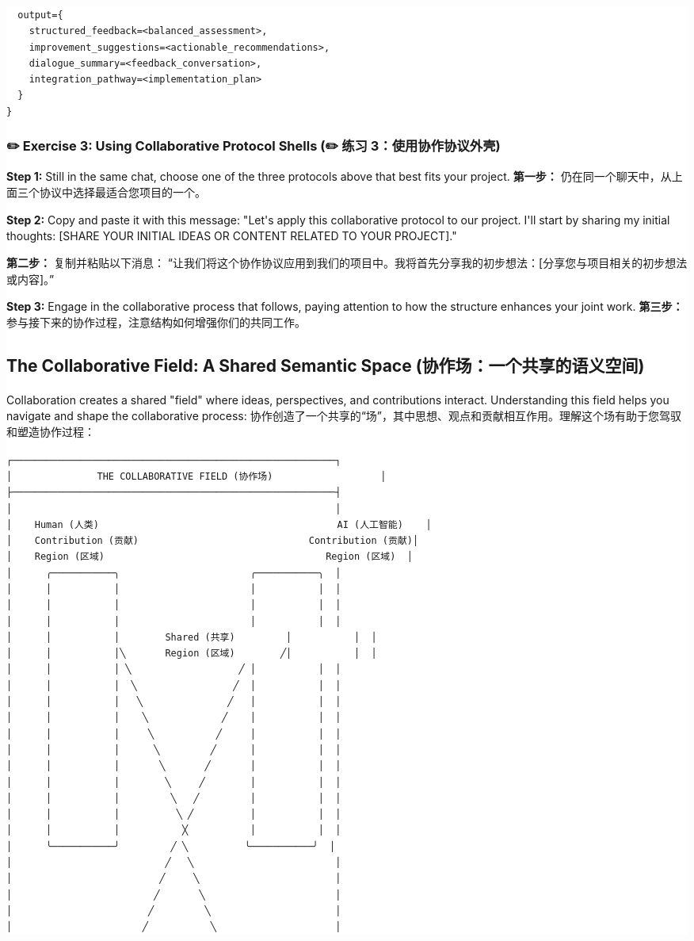 ```
  output={
    structured_feedback=<balanced_assessment>,
    improvement_suggestions=<actionable_recommendations>,
    dialogue_summary=<feedback_conversation>,
    integration_pathway=<implementation_plan>
  }
}
```

### ✏️ Exercise 3: Using Collaborative Protocol Shells (✏️ 练习 3：使用协作协议外壳)

**Step 1:** Still in the same chat, choose one of the three protocols above that best fits your project.
**第一步：** 仍在同一个聊天中，从上面三个协议中选择最适合您项目的一个。

**Step 2:** Copy and paste it with this message:
"Let's apply this collaborative protocol to our project. I'll start by sharing my initial thoughts: [SHARE YOUR INITIAL IDEAS OR CONTENT RELATED TO YOUR PROJECT]."

**第二步：** 复制并粘贴以下消息：
“让我们将这个协作协议应用到我们的项目中。我将首先分享我的初步想法：[分享您与项目相关的初步想法或内容]。”

**Step 3:** Engage in the collaborative process that follows, paying attention to how the structure enhances your joint work.
**第三步：** 参与接下来的协作过程，注意结构如何增强你们的共同工作。

## The Collaborative Field: A Shared Semantic Space (协作场：一个共享的语义空间)

Collaboration creates a shared "field" where ideas, perspectives, and contributions interact. Understanding this field helps you navigate and shape the collaborative process:
协作创造了一个共享的“场”，其中思想、观点和贡献相互作用。理解这个场有助于您驾驭和塑造协作过程：

```
┌─────────────────────────────────────────────────────────┐
│               THE COLLABORATIVE FIELD (协作场)                   │
├─────────────────────────────────────────────────────────┤
│                                                         │
│    Human (人类)                                          AI (人工智能)    │
│    Contribution (贡献)                              Contribution (贡献)│
│    Region (区域)                                       Region (区域)  │
│      ╭───────────╮                       ╭───────────╮  │
│      │           │                       │           │  │
│      │           │                       │           │  │
│      │           │                       │           │  │
│      │           │        Shared (共享)         │           │  │
│      │           │╲       Region (区域)        ╱│           │  │
│      │           │ ╲                   ╱ │           │  │
│      │           │  ╲                 ╱  │           │  │
│      │           │   ╲               ╱   │           │  │
│      │           │    ╲             ╱    │           │  │
│      │           │     ╲           ╱     │           │  │
│      │           │      ╲         ╱      │           │  │
│      │           │       ╲       ╱       │           │  │
│      │           │        ╲     ╱        │           │  │
│      │           │         ╲   ╱         │           │  │
│      │           │          ╲ ╱          │           │  │
│      │           │           ╳           │           │  │
│      ╰───────────╯         ╱ ╲          ╰───────────╯  │
│                           ╱   ╲                         │
│                          ╱     ╲                        │
│                         ╱       ╲                       │
│                        ╱         ╲                      │
│                       ╱           ╲                     │
```